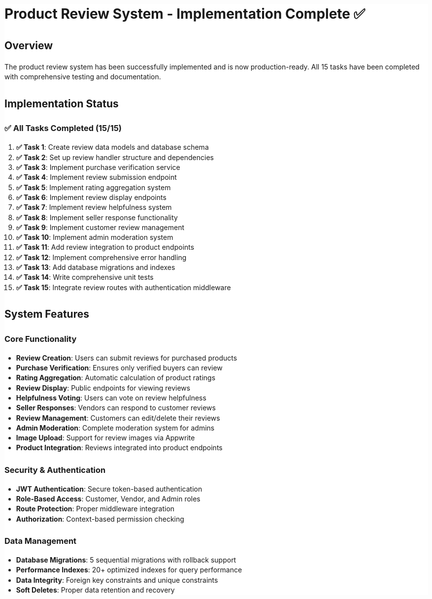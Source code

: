 # Product Review System - Implementation Complete ✅

## Overview
The product review system has been successfully implemented and is now production-ready. All 15 tasks have been completed with comprehensive testing and documentation.

## Implementation Status

### ✅ All Tasks Completed (15/15)

1. **✅ Task 1**: Create review data models and database schema
2. **✅ Task 2**: Set up review handler structure and dependencies
3. **✅ Task 3**: Implement purchase verification service
4. **✅ Task 4**: Implement review submission endpoint
5. **✅ Task 5**: Implement rating aggregation system
6. **✅ Task 6**: Implement review display endpoints
7. **✅ Task 7**: Implement review helpfulness system
8. **✅ Task 8**: Implement seller response functionality
9. **✅ Task 9**: Implement customer review management
10. **✅ Task 10**: Implement admin moderation system
11. **✅ Task 11**: Add review integration to product endpoints
12. **✅ Task 12**: Implement comprehensive error handling
13. **✅ Task 13**: Add database migrations and indexes
14. **✅ Task 14**: Write comprehensive unit tests
15. **✅ Task 15**: Integrate review routes with authentication middleware

## System Features

### Core Functionality
- **Review Creation**: Users can submit reviews for purchased products
- **Purchase Verification**: Ensures only verified buyers can review
- **Rating Aggregation**: Automatic calculation of product ratings
- **Review Display**: Public endpoints for viewing reviews
- **Helpfulness Voting**: Users can vote on review helpfulness
- **Seller Responses**: Vendors can respond to customer reviews
- **Review Management**: Customers can edit/delete their reviews
- **Admin Moderation**: Complete moderation system for admins
- **Image Upload**: Support for review images via Appwrite
- **Product Integration**: Reviews integrated into product endpoints

### Security & Authentication
- **JWT Authentication**: Secure token-based authentication
- **Role-Based Access**: Customer, Vendor, and Admin roles
- **Route Protection**: Proper middleware integration
- **Authorization**: Context-based permission checking

### Data Management
- **Database Migrations**: 5 sequential migrations with rollback support
- **Performance Indexes**: 20+ optimized indexes for query performance
- **Data Integrity**: Foreign key constraints and unique constraints
- **Soft Deletes**: Proper data retention and recovery
